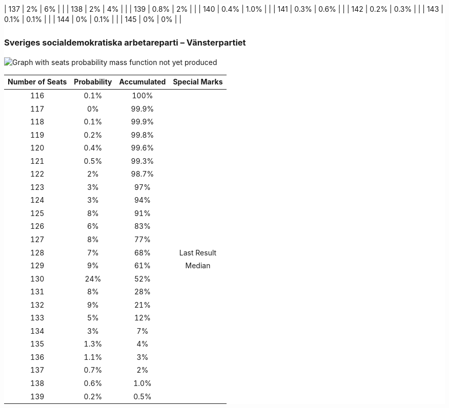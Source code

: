 | 137 | 2% | 6% |  |
| 138 | 2% | 4% |  |
| 139 | 0.8% | 2% |  |
| 140 | 0.4% | 1.0% |  |
| 141 | 0.3% | 0.6% |  |
| 142 | 0.2% | 0.3% |  |
| 143 | 0.1% | 0.1% |  |
| 144 | 0% | 0.1% |  |
| 145 | 0% | 0% |  |

### Sveriges socialdemokratiska arbetareparti – Vänsterpartiet

![Graph with seats probability mass function not yet produced](2019-05-05-Novus-coalitions-seats-pmf-s–v.png "Seats Probability Mass Function")

| Number of Seats | Probability | Accumulated | Special Marks |
|:---------------:|:-----------:|:-----------:|:-------------:|
| 116 | 0.1% | 100% |  |
| 117 | 0% | 99.9% |  |
| 118 | 0.1% | 99.9% |  |
| 119 | 0.2% | 99.8% |  |
| 120 | 0.4% | 99.6% |  |
| 121 | 0.5% | 99.3% |  |
| 122 | 2% | 98.7% |  |
| 123 | 3% | 97% |  |
| 124 | 3% | 94% |  |
| 125 | 8% | 91% |  |
| 126 | 6% | 83% |  |
| 127 | 8% | 77% |  |
| 128 | 7% | 68% | Last Result |
| 129 | 9% | 61% | Median |
| 130 | 24% | 52% |  |
| 131 | 8% | 28% |  |
| 132 | 9% | 21% |  |
| 133 | 5% | 12% |  |
| 134 | 3% | 7% |  |
| 135 | 1.3% | 4% |  |
| 136 | 1.1% | 3% |  |
| 137 | 0.7% | 2% |  |
| 138 | 0.6% | 1.0% |  |
| 139 | 0.2% | 0.5% |  |
